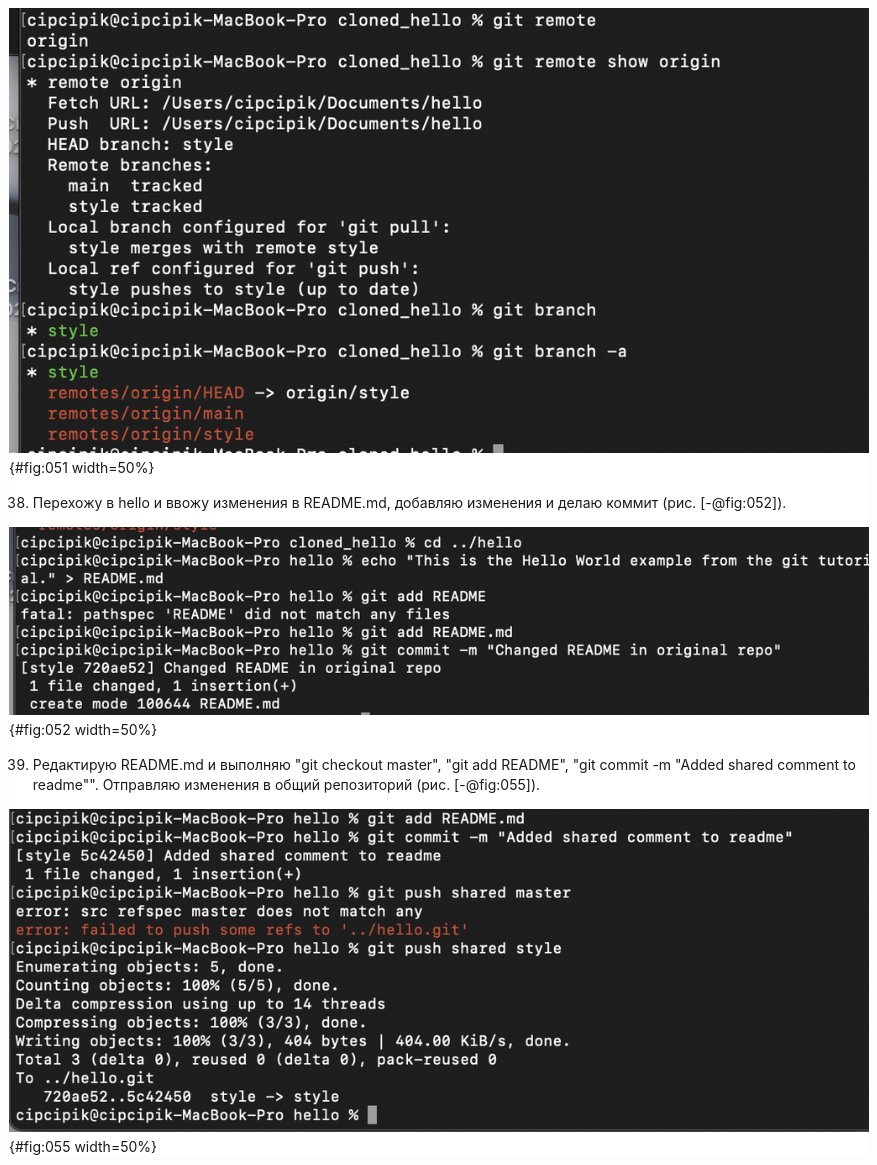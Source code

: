 ![Работа в терминале](image/51.png){#fig:051 width=50%}

38. Перехожу в hello и ввожу изменения в README.md, добавляю изменения и делаю коммит (рис. [-@fig:052]).

![Работа в терминале](image/52.png){#fig:052 width=50%}

39. Редактирую README.md и выполняю "git checkout master", "git add README", "git commit -m "Added shared comment to readme"". Отправляю изменения в общий репозиторий (рис. [-@fig:055]).

![Работа в терминале](image/55.png){#fig:055 width=50%}
